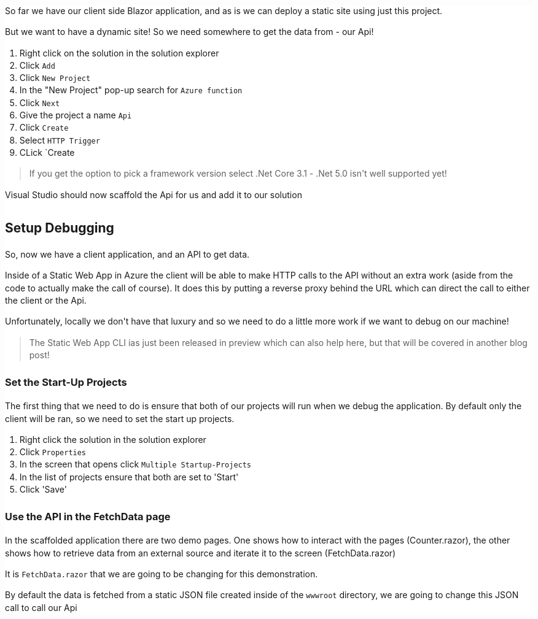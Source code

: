 So far we have our client side Blazor application, and as is we can deploy a static site using just this project.

But we want to have a dynamic site! So we need somewhere to get the data from - our Api!

1. Right click on the solution in the solution explorer
2. Click `Add`
3. Click `New Project`
4. In the "New Project" pop-up search for `Azure function`
5. Click `Next`
6. Give the project a name `Api`
7. Click `Create`
8. Select `HTTP Trigger`
9. CLick `Create

> If you get the option to pick a framework version select .Net Core 3.1 - .Net 5.0 isn't well supported yet!

Visual Studio should now scaffold the Api for us and add it to our solution

## Setup Debugging

So, now we have a client application, and an API to get data.

Inside of a Static Web App in Azure the client will be able to make HTTP calls to the API without an extra work (aside from the code to actually make the call of course). It does this by putting a reverse proxy behind the URL which can direct the call to either the client or the Api.

Unfortunately, locally we don't have that luxury and so we need to do a little more work if we want to debug on our machine!

> The Static Web App CLI ias just been released in preview which can also help here, but that will be covered in another blog post!

### Set the Start-Up Projects

The first thing that we need to do is ensure that both of our projects will run when we debug the application. By default only the client will be ran, so we need to set the start up projects.

1. Right click the solution in the solution explorer
2. Click `Properties`
3. In the screen that opens click `Multiple Startup-Projects`
4. In the list of projects ensure that both are set to 'Start'
5. Click 'Save'

### Use the API in the FetchData page

In the scaffolded application there are two demo pages. One shows how to interact with the pages (Counter.razor), the other shows how to retrieve data from an external source and iterate it to the screen (FetchData.razor)

It is `FetchData.razor` that we are going to be changing for this demonstration.

By default the data is fetched from a static JSON file created inside of the `wwwroot` directory, we are going to change this JSON call to call our Api
